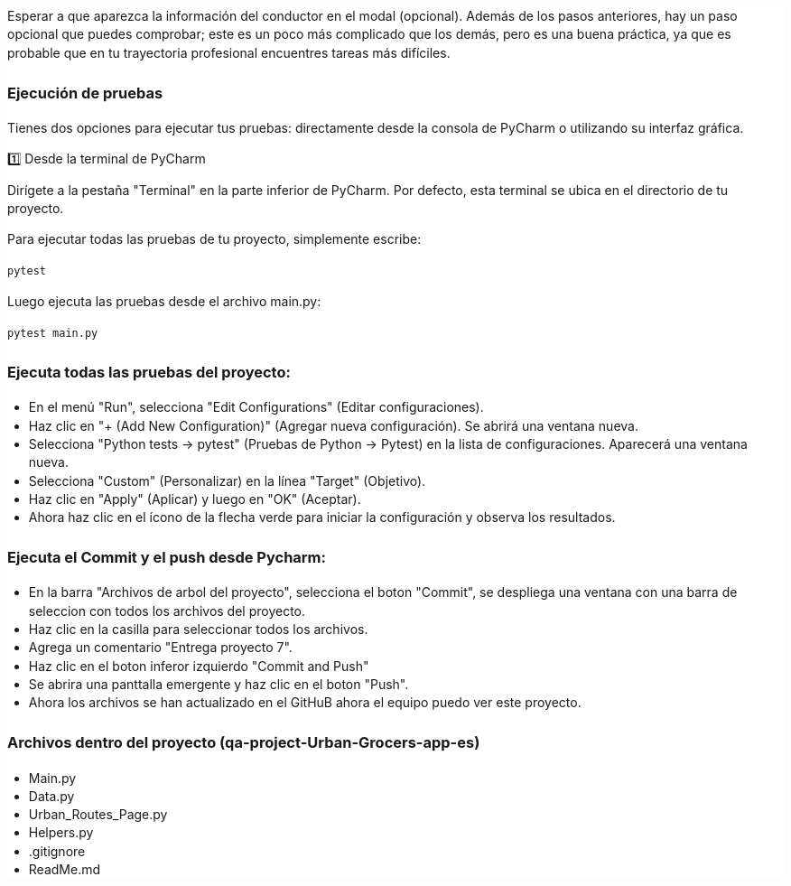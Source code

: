 Esperar a que aparezca la información del conductor en el modal (opcional). Además de los pasos anteriores, hay un paso opcional que puedes comprobar; este es un poco más complicado que los demás, pero es una buena práctica, ya que es probable que en tu trayectoria profesional encuentres tareas más difíciles.
### Ejecución de pruebas
Tienes dos opciones para ejecutar tus pruebas: directamente desde la consola de PyCharm o utilizando su interfaz gráfica.

1️⃣ Desde la terminal de PyCharm

Dirígete a la pestaña "Terminal" en la parte inferior de PyCharm. Por defecto, esta terminal se ubica en el directorio de tu proyecto. 

Para ejecutar todas las pruebas de tu proyecto, simplemente escribe:
```sh
pytest
```
Luego ejecuta las pruebas desde el archivo main.py:
```sh
pytest main.py
```
### Ejecuta todas las pruebas del proyecto:

- En el menú "Run", selecciona "Edit Configurations" (Editar configuraciones).
- Haz clic en "+ (Add New Configuration)" (Agregar nueva configuración). Se abrirá una ventana nueva.
- Selecciona "Python tests → pytest" (Pruebas de Python → Pytest) en la lista de configuraciones.
Aparecerá una ventana nueva. 
- Selecciona "Custom" (Personalizar) en la línea "Target" (Objetivo).
- Haz clic en "Apply" (Aplicar) y luego en "OK" (Aceptar).
- Ahora haz clic en el ícono de la flecha verde para iniciar la configuración y observa los resultados.

### Ejecuta el Commit y el push desde Pycharm:

- En la barra "Archivos de arbol del proyecto", selecciona el boton "Commit", se despliega una ventana con una barra de seleccion con todos los archivos del proyecto.
- Haz clic en la casilla para seleccionar todos los archivos.
- Agrega un comentario "Entrega proyecto 7".
- Haz clic en el boton inferor izquierdo "Commit and Push"
- Se abrira una panttalla emergente y haz clic en el boton "Push".
- Ahora los archivos se han actualizado en el GitHuB ahora el equipo puedo ver este proyecto.


### Archivos dentro del proyecto (qa-project-Urban-Grocers-app-es)
- Main.py 
- Data.py
- Urban_Routes_Page.py
- Helpers.py
- .gitignore
- ReadMe.md
